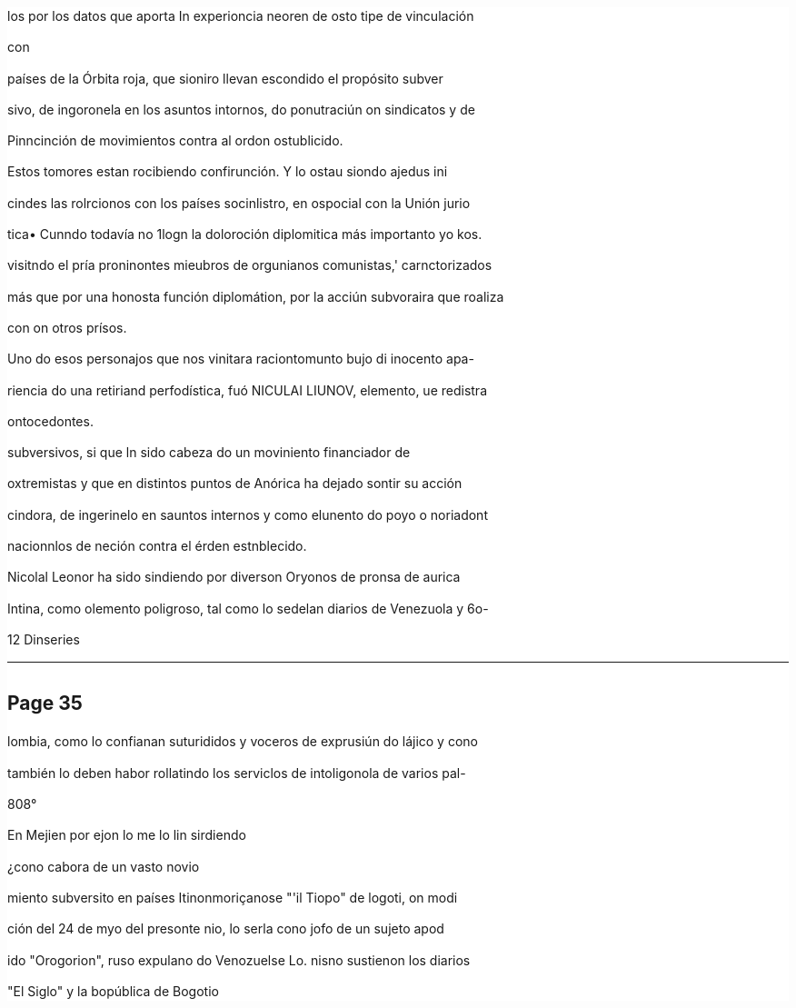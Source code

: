 los por los datos que aporta In experioncia neoren de osto tipe de vinculación

con

países de la Órbita roja, que sioniro llevan escondido el propósito subver

sivo, de ingoronela en los asuntos intornos, do ponutraciún on sindicatos y de

Pinncinción de movimientos contra al ordon ostublicido.

Estos tomores estan rocibiendo confirunción. Y lo ostau siondo ajedus ini

cindes las rolrcionos con los países socinlistro, en ospocial con la Unión jurio

tica• Cunndo todavía no 1logn la doloroción diplomitica más importanto yo kos.

visitndo el pría proninontes mieubros de orgunianos comunistas,' carnctorizados

más que por una honosta función diplomátion, por la acciún subvoraira que roaliza

con on otros prísos.

Uno do esos personajos que nos vinitara raciontomunto bujo di inocento apa-

riencia do una retiriand perfodística, fuó NICULAI LIUNOV, elemento, ue redistra

ontocedontes.

subversivos, si que ln sido cabeza do un moviniento financiador de

oxtremistas y que en distintos puntos de Anórica ha dejado sontir su acción

cindora, de ingerinelo en sauntos internos y como elunento do poyo o noriadont

nacionnlos de neción contra el érden estnblecido.

Nicolal Leonor ha sido sindiendo por diverson Oryonos de pronsa de aurica

Intina, como olemento poligroso, tal como lo sedelan diarios de Venezuola y 6o-

12 Dinseries

---

## Page 35

lombia, como lo confianan suturididos y voceros de exprusiún do lájico y cono

también lo deben habor rollatindo los serviclos de intoligonola de varios pal-

808°

En Mejien por ejon lo me lo lin sirdiendo

¿cono cabora de un vasto novio

miento subversito en países Itinonmoriçanose "'il Tiopo" de logoti, on modi

ción del 24 de myo del presonte nio, lo serla cono jofo de un sujeto apod

ido "Orogorion", ruso expulano do Venozuelse Lo. nisno sustienon los diarios

"El Siglo" y la bopública de Bogotio
